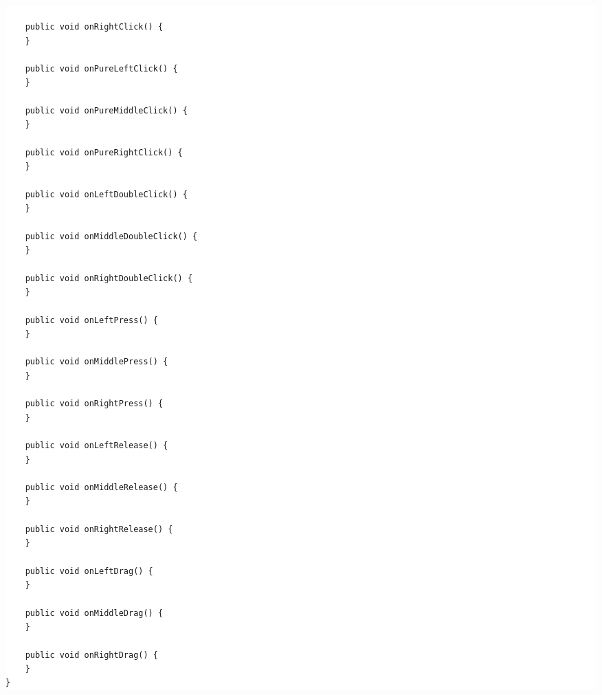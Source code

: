 ```

    public void onRightClick() {
    }

    public void onPureLeftClick() {
    }

    public void onPureMiddleClick() {
    }

    public void onPureRightClick() {
    }

    public void onLeftDoubleClick() {
    }

    public void onMiddleDoubleClick() {
    }

    public void onRightDoubleClick() {
    }

    public void onLeftPress() {
    }

    public void onMiddlePress() {
    }

    public void onRightPress() {
    }

    public void onLeftRelease() {
    }

    public void onMiddleRelease() {
    }

    public void onRightRelease() {
    }

    public void onLeftDrag() {
    }

    public void onMiddleDrag() {
    }

    public void onRightDrag() {
    }
} 
```
